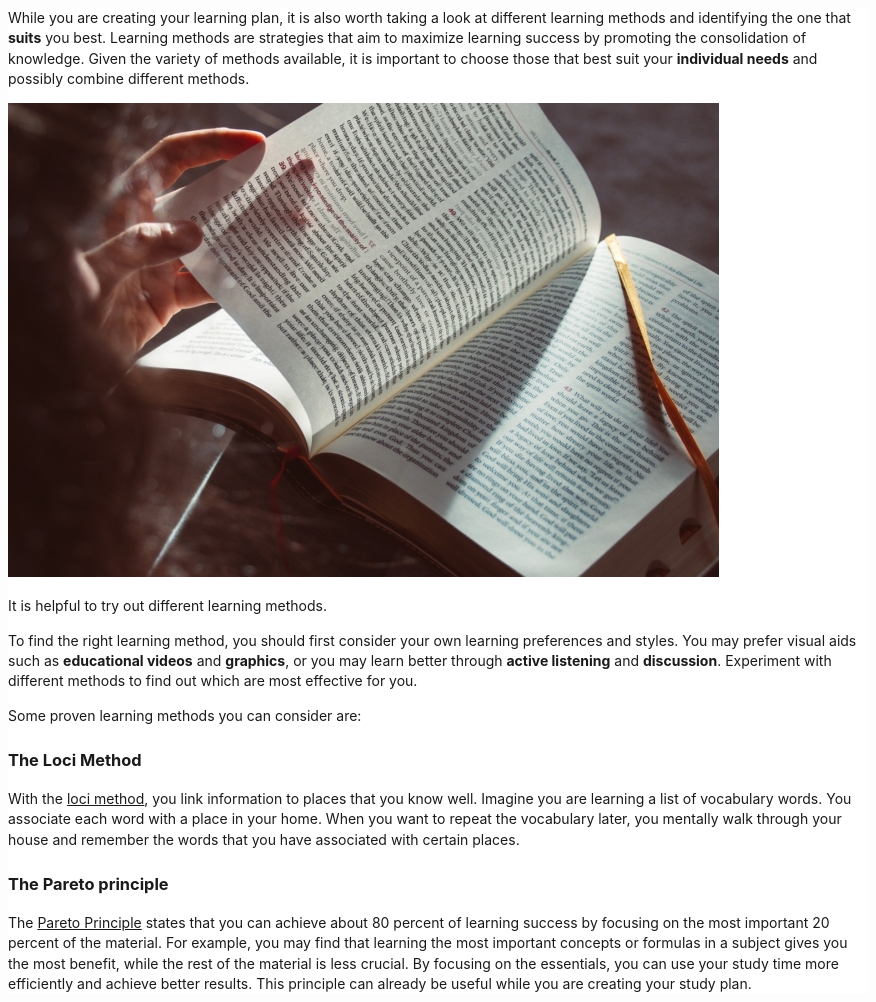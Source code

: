While you are creating your learning plan, it is also worth taking a look at different learning methods and identifying the one that **suits** you best. Learning methods are strategies that aim to maximize learning success by promoting the consolidation of knowledge. Given the variety of methods available, it is important to choose those that best suit your **individual needs** and possibly combine different methods.

![A hand turns the page of a book](book-6957870_1280-711x474.jpg)

It is helpful to try out different learning methods.

To find the right learning method, you should first consider your own learning preferences and styles. You may prefer visual aids such as **educational videos** and **graphics**, or you may learn better through **active listening** and **discussion**. Experiment with different methods to find out which are most effective for you.

Some proven learning methods you can consider are:

### The Loci Method

With the [loci method](https://de.wikipedia.org/wiki/Loci-Methode), you link information to places that you know well. Imagine you are learning a list of vocabulary words. You associate each word with a place in your home. When you want to repeat the vocabulary later, you mentally walk through your house and remember the words that you have associated with certain places.

### The Pareto principle

The [Pareto Principle](https://de.wikipedia.org/wiki/Paretoprinzip) states that you can achieve about 80 percent of learning success by focusing on the most important 20 percent of the material. For example, you may find that learning the most important concepts or formulas in a subject gives you the most benefit, while the rest of the material is less crucial. By focusing on the essentials, you can use your study time more efficiently and achieve better results. This principle can already be useful while you are creating your study plan.
